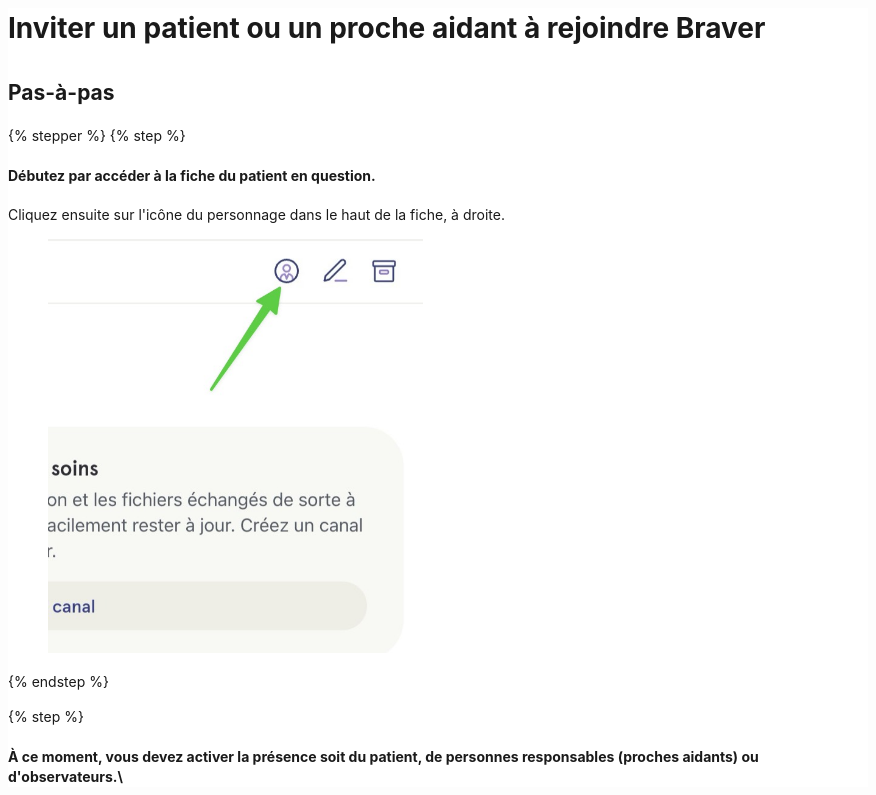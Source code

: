 # Inviter un patient ou un proche aidant à rejoindre Braver

## Pas-à-pas

{% stepper %}
{% step %}
#### Débutez par accéder à la fiche du patient en question.

Cliquez ensuite sur l'icône du personnage dans le haut de la fiche, à droite.

<div align="left"><figure><img src="../../.gitbook/assets/inviter-un-patient-ou-un-proche-aidant-a-rejoindre-braver - Step 1.jpeg" alt="" width="375"><figcaption></figcaption></figure></div>
{% endstep %}

{% step %}
#### À ce moment, vous devez activer la présence soit du patient, de personnes responsables (proches aidants) ou d'observateurs.\\
